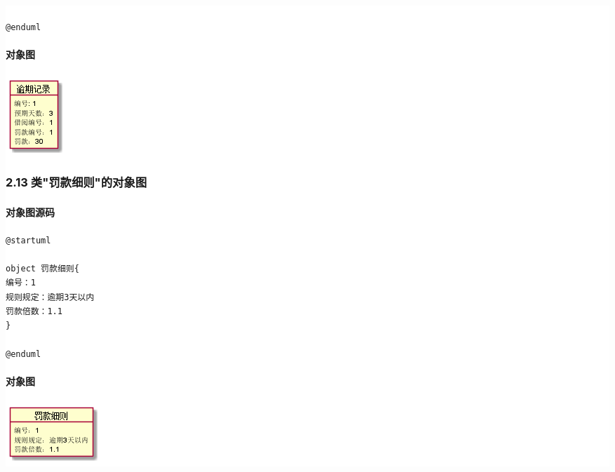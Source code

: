 ```flow js

@enduml
```
#### 对象图
![逾期记录对象图](逾期记录对象图.png)

### 2.13 类"罚款细则"的对象图
#### 对象图源码
```flow js
@startuml

object 罚款细则{
编号：1
规则规定：逾期3天以内
罚款倍数：1.1
}

@enduml
```
#### 对象图
![罚款细则对象图](罚款细则对象图.png)